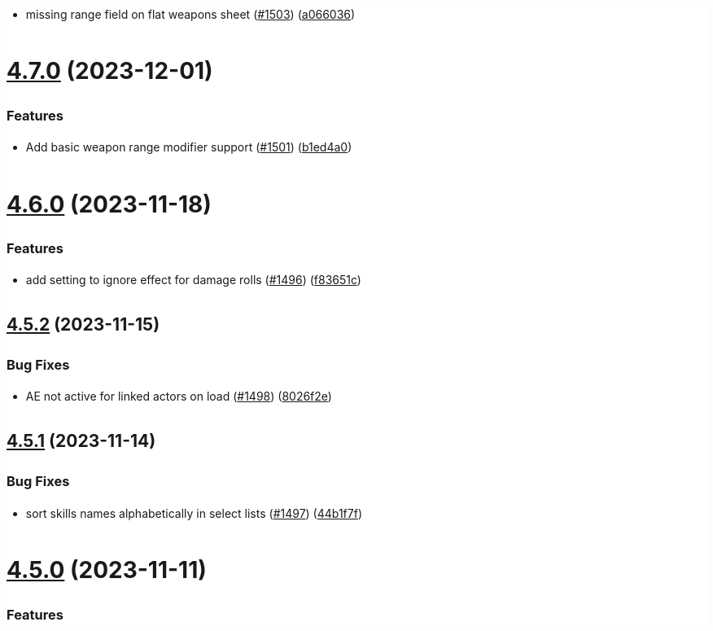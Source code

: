 * missing range field on flat weapons sheet ([#1503](https://github.com/xdy/twodsix-foundryvtt/issues/1503)) ([a066036](https://github.com/xdy/twodsix-foundryvtt/commit/a0660365b2ede0e6f1ea73f67c9f29c8c4764a36))

# [4.7.0](https://github.com/xdy/twodsix-foundryvtt/compare/v4.6.0...v4.7.0) (2023-12-01)


### Features

* Add basic weapon range modifier support ([#1501](https://github.com/xdy/twodsix-foundryvtt/issues/1501)) ([b1ed4a0](https://github.com/xdy/twodsix-foundryvtt/commit/b1ed4a0b6150a3f8e98ff03439467239ec8a7451))

# [4.6.0](https://github.com/xdy/twodsix-foundryvtt/compare/v4.5.2...v4.6.0) (2023-11-18)


### Features

* add setting to ignore effect for damage rolls ([#1496](https://github.com/xdy/twodsix-foundryvtt/issues/1496)) ([f83651c](https://github.com/xdy/twodsix-foundryvtt/commit/f83651c241bb29b42e06fdf3dcc1a20de7dca49a))

## [4.5.2](https://github.com/xdy/twodsix-foundryvtt/compare/v4.5.1...v4.5.2) (2023-11-15)


### Bug Fixes

* AE not active for linked actors on load ([#1498](https://github.com/xdy/twodsix-foundryvtt/issues/1498)) ([8026f2e](https://github.com/xdy/twodsix-foundryvtt/commit/8026f2ec9c181bee43b0708aabe6af25fdcb420a))

## [4.5.1](https://github.com/xdy/twodsix-foundryvtt/compare/v4.5.0...v4.5.1) (2023-11-14)


### Bug Fixes

* sort skills names alphabetically in select lists  ([#1497](https://github.com/xdy/twodsix-foundryvtt/issues/1497)) ([44b1f7f](https://github.com/xdy/twodsix-foundryvtt/commit/44b1f7fb54ec4ac16201d4b366b5e4e6dd37d48e))

# [4.5.0](https://github.com/xdy/twodsix-foundryvtt/compare/v4.4.0...v4.5.0) (2023-11-11)


### Features
